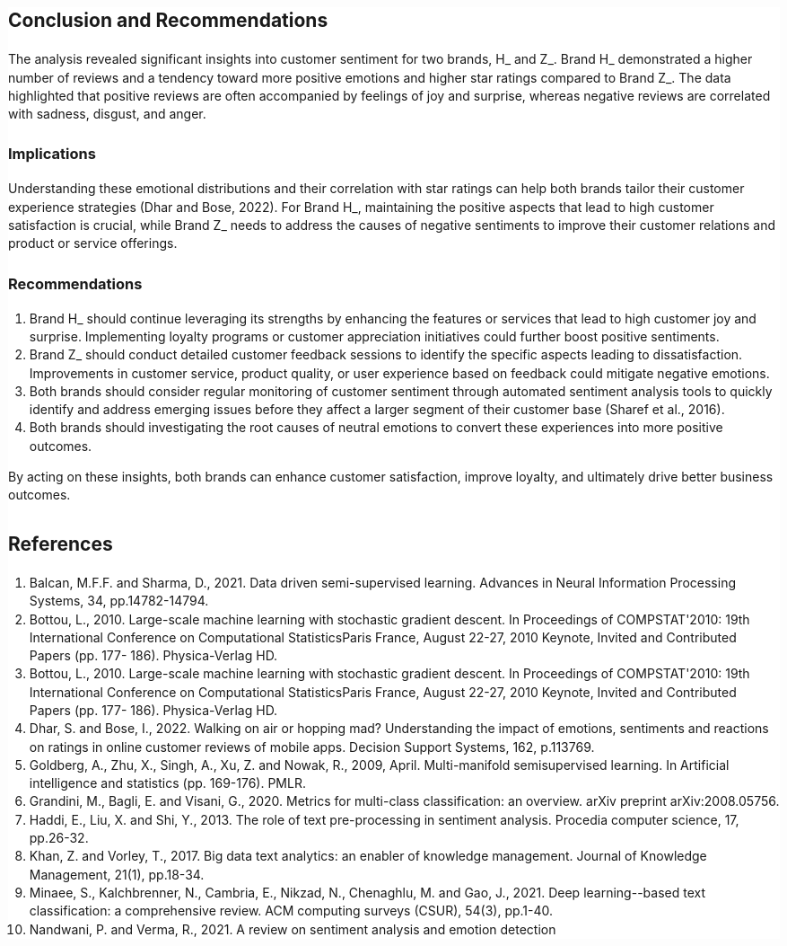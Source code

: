 
## Conclusion and Recommendations

The analysis revealed significant insights into customer sentiment for two brands, H_ and Z_. Brand
H_ demonstrated a higher number of reviews and a tendency toward more positive emotions and
higher star ratings compared to Brand Z_. The data highlighted that positive reviews are often
accompanied by feelings of joy and surprise, whereas negative reviews are correlated with sadness,
disgust, and anger.

### Implications

Understanding these emotional distributions and their correlation with star ratings can help both
brands tailor their customer experience strategies (Dhar and Bose, 2022). For Brand H_, maintaining
the positive aspects that lead to high customer satisfaction is crucial, while Brand Z_ needs to address
the causes of negative sentiments to improve their customer relations and product or service
offerings.


### Recommendations

1. Brand H_ should continue leveraging its strengths by enhancing the features or services that
lead to high customer joy and surprise. Implementing loyalty programs or customer
appreciation initiatives could further boost positive sentiments.
2. Brand Z_ should conduct detailed customer feedback sessions to identify the specific aspects
leading to dissatisfaction. Improvements in customer service, product quality, or user
experience based on feedback could mitigate negative emotions.
3. Both brands should consider regular monitoring of customer sentiment through automated
sentiment analysis tools to quickly identify and address emerging issues before they affect a
larger segment of their customer base (Sharef et al., 2016).
4. Both brands should investigating the root causes of neutral emotions to convert these
experiences into more positive outcomes.

By acting on these insights, both brands can enhance customer satisfaction, improve loyalty, and
ultimately drive better business outcomes.




## References

1. Balcan, M.F.F. and Sharma, D., 2021. Data driven semi-supervised learning. Advances in
Neural Information Processing Systems, 34, pp.14782-14794.
2. Bottou, L., 2010. Large-scale machine learning with stochastic gradient descent.
In Proceedings of COMPSTAT'2010: 19th International Conference on Computational
StatisticsParis France, August 22-27, 2010 Keynote, Invited and Contributed Papers (pp. 177-
186). Physica-Verlag HD.
3. Bottou, L., 2010. Large-scale machine learning with stochastic gradient descent.
In Proceedings of COMPSTAT'2010: 19th International Conference on Computational
StatisticsParis France, August 22-27, 2010 Keynote, Invited and Contributed Papers (pp. 177-
186). Physica-Verlag HD.
4. Dhar, S. and Bose, I., 2022. Walking on air or hopping mad? Understanding the impact of
emotions, sentiments and reactions on ratings in online customer reviews of mobile
apps. Decision Support Systems, 162, p.113769.
5. Goldberg, A., Zhu, X., Singh, A., Xu, Z. and Nowak, R., 2009, April. Multi-manifold semisupervised learning. In Artificial intelligence and statistics (pp. 169-176). PMLR.
6. Grandini, M., Bagli, E. and Visani, G., 2020. Metrics for multi-class classification: an
overview. arXiv preprint arXiv:2008.05756.
7. Haddi, E., Liu, X. and Shi, Y., 2013. The role of text pre-processing in sentiment
analysis. Procedia computer science, 17, pp.26-32.
8. Khan, Z. and Vorley, T., 2017. Big data text analytics: an enabler of knowledge
management. Journal of Knowledge Management, 21(1), pp.18-34.
9. Minaee, S., Kalchbrenner, N., Cambria, E., Nikzad, N., Chenaghlu, M. and Gao, J., 2021. Deep
learning--based text classification: a comprehensive review. ACM computing surveys
(CSUR), 54(3), pp.1-40.
10. Nandwani, P. and Verma, R., 2021. A review on sentiment analysis and emotion detection